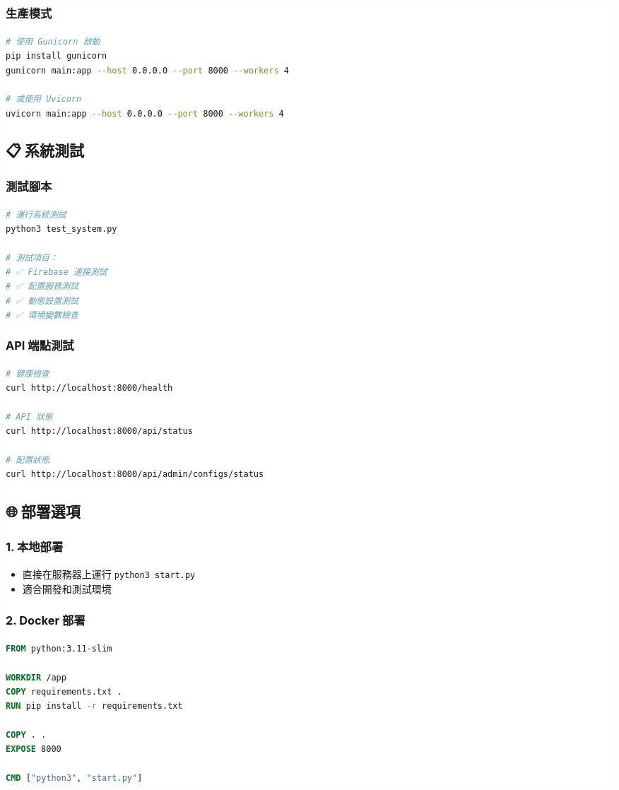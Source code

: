 ### 生產模式
```bash
# 使用 Gunicorn 啟動
pip install gunicorn
gunicorn main:app --host 0.0.0.0 --port 8000 --workers 4

# 或使用 Uvicorn
uvicorn main:app --host 0.0.0.0 --port 8000 --workers 4
```

## 📋 系統測試

### 測試腳本
```bash
# 運行系統測試
python3 test_system.py

# 測試項目：
# ✅ Firebase 連接測試
# ✅ 配置服務測試  
# ✅ 動態設置測試
# ✅ 環境變數檢查
```

### API 端點測試
```bash
# 健康檢查
curl http://localhost:8000/health

# API 狀態
curl http://localhost:8000/api/status

# 配置狀態
curl http://localhost:8000/api/admin/configs/status
```

## 🌐 部署選項

### 1. 本地部署
- 直接在服務器上運行 `python3 start.py`
- 適合開發和測試環境

### 2. Docker 部署
```dockerfile
FROM python:3.11-slim

WORKDIR /app
COPY requirements.txt .
RUN pip install -r requirements.txt

COPY . .
EXPOSE 8000

CMD ["python3", "start.py"]
```
